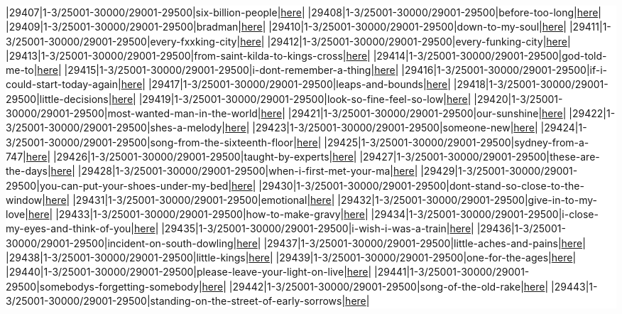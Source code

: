|29407|1-3/25001-30000/29001-29500|six-billion-people|[here](https://cdn.jsdelivr.net/gh/guitarchord/c1-3/25001-30000/29001-29500/six-billion-people.webp)|
|29408|1-3/25001-30000/29001-29500|before-too-long|[here](https://cdn.jsdelivr.net/gh/guitarchord/c1-3/25001-30000/29001-29500/before-too-long.webp)|
|29409|1-3/25001-30000/29001-29500|bradman|[here](https://cdn.jsdelivr.net/gh/guitarchord/c1-3/25001-30000/29001-29500/bradman.webp)|
|29410|1-3/25001-30000/29001-29500|down-to-my-soul|[here](https://cdn.jsdelivr.net/gh/guitarchord/c1-3/25001-30000/29001-29500/down-to-my-soul.webp)|
|29411|1-3/25001-30000/29001-29500|every-fxxking-city|[here](https://cdn.jsdelivr.net/gh/guitarchord/c1-3/25001-30000/29001-29500/every-fxxking-city.webp)|
|29412|1-3/25001-30000/29001-29500|every-funking-city|[here](https://cdn.jsdelivr.net/gh/guitarchord/c1-3/25001-30000/29001-29500/every-funking-city.webp)|
|29413|1-3/25001-30000/29001-29500|from-saint-kilda-to-kings-cross|[here](https://cdn.jsdelivr.net/gh/guitarchord/c1-3/25001-30000/29001-29500/from-saint-kilda-to-kings-cross.webp)|
|29414|1-3/25001-30000/29001-29500|god-told-me-to|[here](https://cdn.jsdelivr.net/gh/guitarchord/c1-3/25001-30000/29001-29500/god-told-me-to.webp)|
|29415|1-3/25001-30000/29001-29500|i-dont-remember-a-thing|[here](https://cdn.jsdelivr.net/gh/guitarchord/c1-3/25001-30000/29001-29500/i-dont-remember-a-thing.webp)|
|29416|1-3/25001-30000/29001-29500|if-i-could-start-today-again|[here](https://cdn.jsdelivr.net/gh/guitarchord/c1-3/25001-30000/29001-29500/if-i-could-start-today-again.webp)|
|29417|1-3/25001-30000/29001-29500|leaps-and-bounds|[here](https://cdn.jsdelivr.net/gh/guitarchord/c1-3/25001-30000/29001-29500/leaps-and-bounds.webp)|
|29418|1-3/25001-30000/29001-29500|little-decisions|[here](https://cdn.jsdelivr.net/gh/guitarchord/c1-3/25001-30000/29001-29500/little-decisions.webp)|
|29419|1-3/25001-30000/29001-29500|look-so-fine-feel-so-low|[here](https://cdn.jsdelivr.net/gh/guitarchord/c1-3/25001-30000/29001-29500/look-so-fine-feel-so-low.webp)|
|29420|1-3/25001-30000/29001-29500|most-wanted-man-in-the-world|[here](https://cdn.jsdelivr.net/gh/guitarchord/c1-3/25001-30000/29001-29500/most-wanted-man-in-the-world.webp)|
|29421|1-3/25001-30000/29001-29500|our-sunshine|[here](https://cdn.jsdelivr.net/gh/guitarchord/c1-3/25001-30000/29001-29500/our-sunshine.webp)|
|29422|1-3/25001-30000/29001-29500|shes-a-melody|[here](https://cdn.jsdelivr.net/gh/guitarchord/c1-3/25001-30000/29001-29500/shes-a-melody.webp)|
|29423|1-3/25001-30000/29001-29500|someone-new|[here](https://cdn.jsdelivr.net/gh/guitarchord/c1-3/25001-30000/29001-29500/someone-new.webp)|
|29424|1-3/25001-30000/29001-29500|song-from-the-sixteenth-floor|[here](https://cdn.jsdelivr.net/gh/guitarchord/c1-3/25001-30000/29001-29500/song-from-the-sixteenth-floor.webp)|
|29425|1-3/25001-30000/29001-29500|sydney-from-a-747|[here](https://cdn.jsdelivr.net/gh/guitarchord/c1-3/25001-30000/29001-29500/sydney-from-a-747.webp)|
|29426|1-3/25001-30000/29001-29500|taught-by-experts|[here](https://cdn.jsdelivr.net/gh/guitarchord/c1-3/25001-30000/29001-29500/taught-by-experts.webp)|
|29427|1-3/25001-30000/29001-29500|these-are-the-days|[here](https://cdn.jsdelivr.net/gh/guitarchord/c1-3/25001-30000/29001-29500/these-are-the-days.webp)|
|29428|1-3/25001-30000/29001-29500|when-i-first-met-your-ma|[here](https://cdn.jsdelivr.net/gh/guitarchord/c1-3/25001-30000/29001-29500/when-i-first-met-your-ma.webp)|
|29429|1-3/25001-30000/29001-29500|you-can-put-your-shoes-under-my-bed|[here](https://cdn.jsdelivr.net/gh/guitarchord/c1-3/25001-30000/29001-29500/you-can-put-your-shoes-under-my-bed.webp)|
|29430|1-3/25001-30000/29001-29500|dont-stand-so-close-to-the-window|[here](https://cdn.jsdelivr.net/gh/guitarchord/c1-3/25001-30000/29001-29500/dont-stand-so-close-to-the-window.webp)|
|29431|1-3/25001-30000/29001-29500|emotional|[here](https://cdn.jsdelivr.net/gh/guitarchord/c1-3/25001-30000/29001-29500/emotional.webp)|
|29432|1-3/25001-30000/29001-29500|give-in-to-my-love|[here](https://cdn.jsdelivr.net/gh/guitarchord/c1-3/25001-30000/29001-29500/give-in-to-my-love.webp)|
|29433|1-3/25001-30000/29001-29500|how-to-make-gravy|[here](https://cdn.jsdelivr.net/gh/guitarchord/c1-3/25001-30000/29001-29500/how-to-make-gravy.webp)|
|29434|1-3/25001-30000/29001-29500|i-close-my-eyes-and-think-of-you|[here](https://cdn.jsdelivr.net/gh/guitarchord/c1-3/25001-30000/29001-29500/i-close-my-eyes-and-think-of-you.webp)|
|29435|1-3/25001-30000/29001-29500|i-wish-i-was-a-train|[here](https://cdn.jsdelivr.net/gh/guitarchord/c1-3/25001-30000/29001-29500/i-wish-i-was-a-train.webp)|
|29436|1-3/25001-30000/29001-29500|incident-on-south-dowling|[here](https://cdn.jsdelivr.net/gh/guitarchord/c1-3/25001-30000/29001-29500/incident-on-south-dowling.webp)|
|29437|1-3/25001-30000/29001-29500|little-aches-and-pains|[here](https://cdn.jsdelivr.net/gh/guitarchord/c1-3/25001-30000/29001-29500/little-aches-and-pains.webp)|
|29438|1-3/25001-30000/29001-29500|little-kings|[here](https://cdn.jsdelivr.net/gh/guitarchord/c1-3/25001-30000/29001-29500/little-kings.webp)|
|29439|1-3/25001-30000/29001-29500|one-for-the-ages|[here](https://cdn.jsdelivr.net/gh/guitarchord/c1-3/25001-30000/29001-29500/one-for-the-ages.webp)|
|29440|1-3/25001-30000/29001-29500|please-leave-your-light-on-live|[here](https://cdn.jsdelivr.net/gh/guitarchord/c1-3/25001-30000/29001-29500/please-leave-your-light-on-live.webp)|
|29441|1-3/25001-30000/29001-29500|somebodys-forgetting-somebody|[here](https://cdn.jsdelivr.net/gh/guitarchord/c1-3/25001-30000/29001-29500/somebodys-forgetting-somebody.webp)|
|29442|1-3/25001-30000/29001-29500|song-of-the-old-rake|[here](https://cdn.jsdelivr.net/gh/guitarchord/c1-3/25001-30000/29001-29500/song-of-the-old-rake.webp)|
|29443|1-3/25001-30000/29001-29500|standing-on-the-street-of-early-sorrows|[here](https://cdn.jsdelivr.net/gh/guitarchord/c1-3/25001-30000/29001-29500/standing-on-the-street-of-early-sorrows.webp)|
